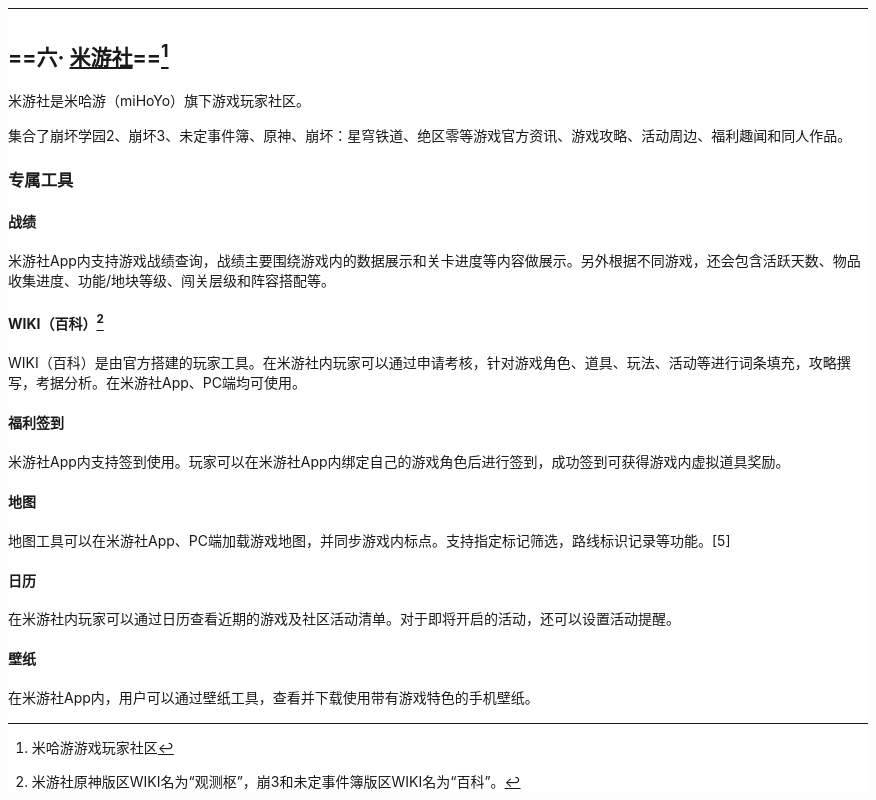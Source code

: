 

<iframe src="//player.bilibili.com/player.html?aid=799870756&bvid=BV1Ey4y1b74i&cid=316620591&page=1" scrolling="no" border="0" frameborder="no" framespacing="0" allowfullscreen="true"> </iframe>

---



## ==六· [米游社](https://www.miyoushe.com/ys/home/28 "米游社官网")==[^3]

米游社是米哈游（miHoYo）旗下游戏玩家社区。

集合了崩坏学园2、崩坏3、未定事件簿、原神、崩坏：星穹铁道、绝区零等游戏官方资讯、游戏攻略、活动周边、福利趣闻和同人作品。

###  专属工具

#### 战绩

米游社App内支持游戏战绩查询，战绩主要围绕游戏内的数据展示和关卡进度等内容做展示。另外根据不同游戏，还会包含活跃天数、物品收集进度、功能/地块等级、闯关层级和阵容搭配等。

#### WIKI（百科）[^4]

WIKI（百科）是由官方搭建的玩家工具。在米游社内玩家可以通过申请考核，针对游戏角色、道具、玩法、活动等进行词条填充，攻略撰写，考据分析。在米游社App、PC端均可使用。

#### 福利签到

米游社App内支持签到使用。玩家可以在米游社App内绑定自己的游戏角色后进行签到，成功签到可获得游戏内虚拟道具奖励。

#### 地图

地图工具可以在米游社App、PC端加载游戏地图，并同步游戏内标点。支持指定标记筛选，路线标识记录等功能。[5]

#### 日历

在米游社内玩家可以通过日历查看近期的游戏及社区活动清单。对于即将开启的活动，还可以设置活动提醒。

#### 壁纸

在米游社App内，用户可以通过壁纸工具，查看并下载使用带有游戏特色的手机壁纸。

[^1]: 原神于2017年1月底立项，原初测试于2019年6月21日开启，再临测试于2020年3月19日开启，启程测试于2020年6月11日开启，PC版技术性开放测试于9月15日开启，公测于2020年9月28日开启。在数据方面，同在官方服务器的情况下，iOS、PC、Android平台之间的账号数据互通，玩家可以在同一账号下切换设备。
[^2]: 2022年，米哈游原神音乐团队参与了第二十四届冬奥会音乐库的组建，《璃月》《白皑中的冥想》《疾如猛火》等曲目入选，音乐同步应用于相关的体育展示环节。6月23日《原神》将在 GeForce Now 上发布，并透露了本周将在该服务上发布的其他游戏和变化。
[^3]: 米哈游游戏玩家社区
[^4]: 米游社原神版区WIKI名为“观测枢”，崩3和未定事件簿版区WIKI名为“百科”。
